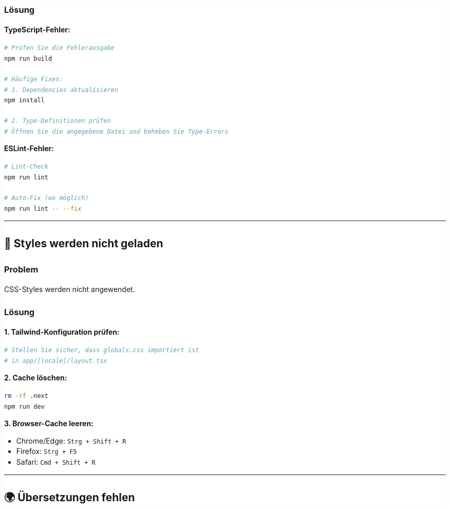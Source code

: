 ### Lösung

**TypeScript-Fehler:**
```bash
# Prüfen Sie die Fehlerausgabe
npm run build

# Häufige Fixes:
# 1. Dependencies aktualisieren
npm install

# 2. Type-Definitionen prüfen
# Öffnen Sie die angegebene Datei und beheben Sie Type-Errors
```

**ESLint-Fehler:**
```bash
# Lint-Check
npm run lint

# Auto-Fix (wo möglich)
npm run lint -- --fix
```

---

## 🎨 Styles werden nicht geladen

### Problem
CSS-Styles werden nicht angewendet.

### Lösung

**1. Tailwind-Konfiguration prüfen:**
```bash
# Stellen Sie sicher, dass globals.css importiert ist
# in app/[locale]/layout.tsx
```

**2. Cache löschen:**
```bash
rm -rf .next
npm run dev
```

**3. Browser-Cache leeren:**
- Chrome/Edge: `Strg + Shift + R`
- Firefox: `Strg + F5`
- Safari: `Cmd + Shift + R`

---

## 🌍 Übersetzungen fehlen
